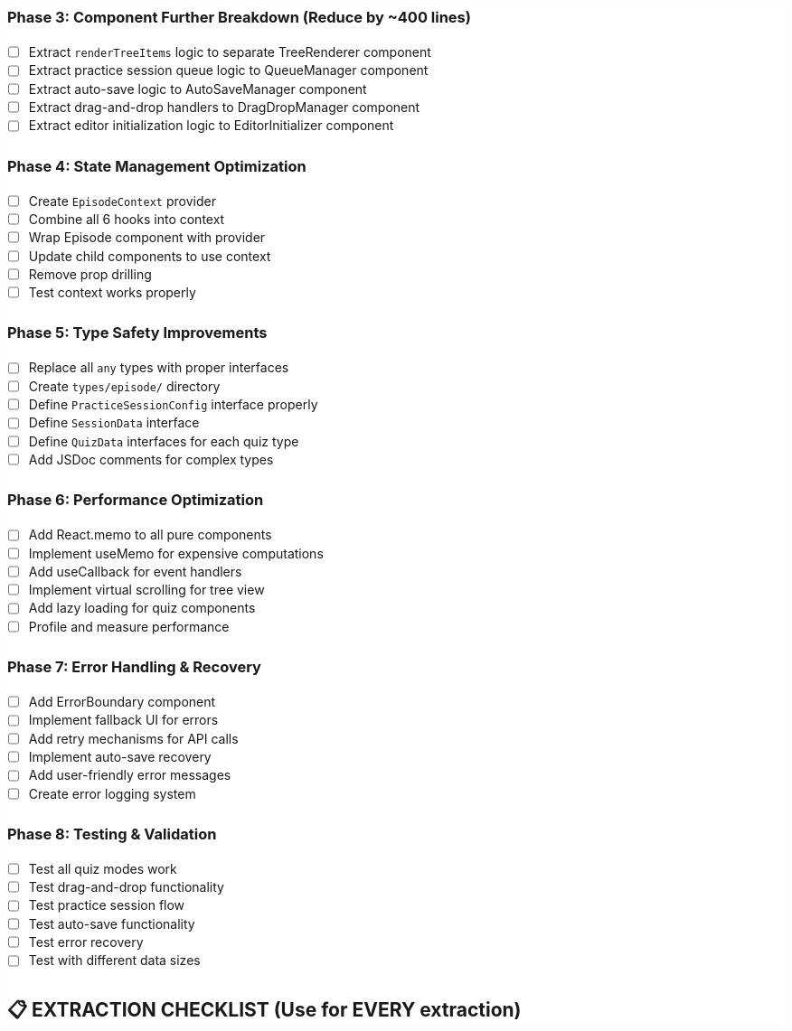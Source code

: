 ### Phase 3: Component Further Breakdown (Reduce by ~400 lines)
- [ ] Extract `renderTreeItems` logic to separate TreeRenderer component
- [ ] Extract practice session queue logic to QueueManager component
- [ ] Extract auto-save logic to AutoSaveManager component
- [ ] Extract drag-and-drop handlers to DragDropManager component
- [ ] Extract editor initialization logic to EditorInitializer component

### Phase 4: State Management Optimization
- [ ] Create `EpisodeContext` provider
- [ ] Combine all 6 hooks into context
- [ ] Wrap Episode component with provider
- [ ] Update child components to use context
- [ ] Remove prop drilling
- [ ] Test context works properly

### Phase 5: Type Safety Improvements
- [ ] Replace all `any` types with proper interfaces
- [ ] Create `types/episode/` directory
- [ ] Define `PracticeSessionConfig` interface properly
- [ ] Define `SessionData` interface
- [ ] Define `QuizData` interfaces for each quiz type
- [ ] Add JSDoc comments for complex types

### Phase 6: Performance Optimization
- [ ] Add React.memo to all pure components
- [ ] Implement useMemo for expensive computations
- [ ] Add useCallback for event handlers
- [ ] Implement virtual scrolling for tree view
- [ ] Add lazy loading for quiz components
- [ ] Profile and measure performance

### Phase 7: Error Handling & Recovery
- [ ] Add ErrorBoundary component
- [ ] Implement fallback UI for errors
- [ ] Add retry mechanisms for API calls
- [ ] Implement auto-save recovery
- [ ] Add user-friendly error messages
- [ ] Create error logging system

### Phase 8: Testing & Validation
- [ ] Test all quiz modes work
- [ ] Test drag-and-drop functionality
- [ ] Test practice session flow
- [ ] Test auto-save functionality
- [ ] Test error recovery
- [ ] Test with different data sizes

## 📋 EXTRACTION CHECKLIST (Use for EVERY extraction)
